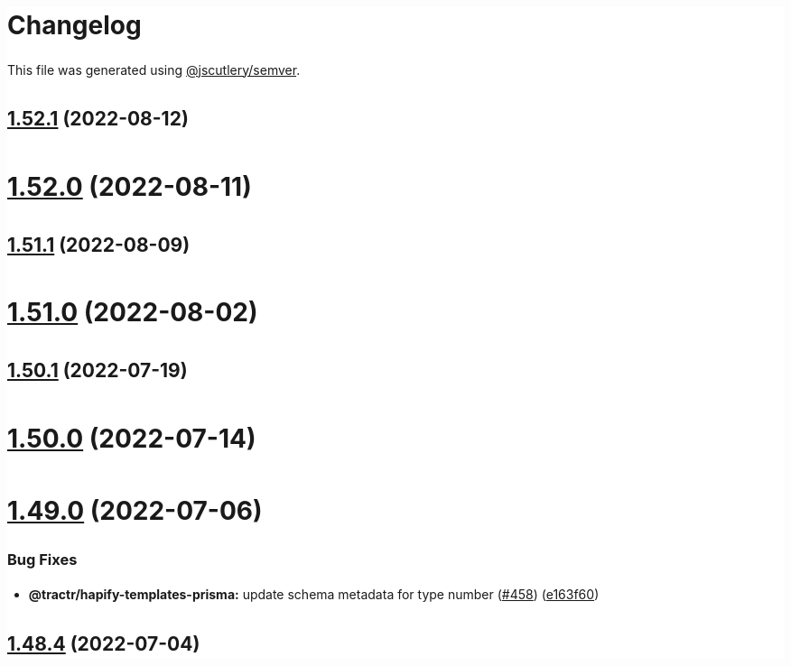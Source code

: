 # Changelog

This file was generated using [@jscutlery/semver](https://github.com/jscutlery/semver).

## [1.52.1](https://github.com/tractr/stack/compare/v1.52.0...v1.52.1) (2022-08-12)



# [1.52.0](https://github.com/tractr/stack/compare/v1.51.1...v1.52.0) (2022-08-11)



## [1.51.1](https://github.com/tractr/stack/compare/v1.51.0...v1.51.1) (2022-08-09)



# [1.51.0](https://github.com/tractr/stack/compare/v1.50.1...v1.51.0) (2022-08-02)



## [1.50.1](https://github.com/tractr/stack/compare/v1.50.0...v1.50.1) (2022-07-19)



# [1.50.0](https://github.com/tractr/stack/compare/v1.49.0...v1.50.0) (2022-07-14)



# [1.49.0](https://github.com/tractr/stack/compare/v1.48.4...v1.49.0) (2022-07-06)


### Bug Fixes

* **@tractr/hapify-templates-prisma:** update schema metadata for type number ([#458](https://github.com/tractr/stack/issues/458)) ([e163f60](https://github.com/tractr/stack/commit/e163f603375af3887f136b618e3a294f789118b0))



## [1.48.4](https://github.com/tractr/stack/compare/v1.48.3...v1.48.4) (2022-07-04)


